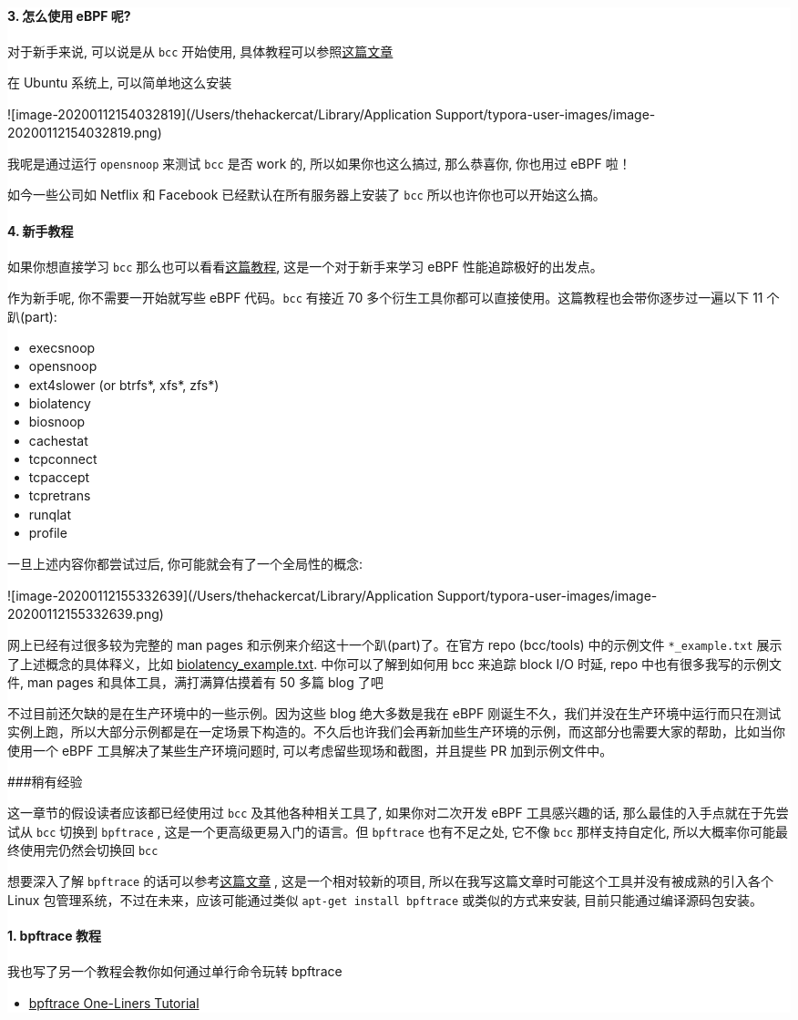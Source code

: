 #### 3. 怎么使用 eBPF 呢?

对于新手来说, 可以说是从 `bcc` 开始使用, 具体教程可以参照[这篇文章](https://github.com/iovisor/bcc/blob/master/INSTALL.md)

在 Ubuntu 系统上, 可以简单地这么安装

![image-20200112154032819](/Users/thehackercat/Library/Application Support/typora-user-images/image-20200112154032819.png)

我呢是通过运行 `opensnoop` 来测试 `bcc` 是否 work 的, 所以如果你也这么搞过, 那么恭喜你, 你也用过 eBPF 啦！

如今一些公司如 Netflix 和 Facebook 已经默认在所有服务器上安装了 `bcc` 所以也许你也可以开始这么搞。

#### 4. 新手教程

如果你想直接学习 `bcc` 那么也可以看看[这篇教程](https://github.com/iovisor/bcc/blob/master/docs/tutorial.md), 这是一个对于新手来学习 eBPF 性能追踪极好的出发点。

作为新手呢, 你不需要一开始就写些 eBPF 代码。`bcc` 有接近 70 多个衍生工具你都可以直接使用。这篇教程也会带你逐步过一遍以下 11 个趴(part): 

- execsnoop
- opensnoop
- ext4slower (or btrfs*, xfs*, zfs*)
- biolatency
- biosnoop
- cachestat
- tcpconnect
- tcpaccept
- tcpretrans
- runqlat
- profile

一旦上述内容你都尝试过后, 你可能就会有了一个全局性的概念:

![image-20200112155332639](/Users/thehackercat/Library/Application Support/typora-user-images/image-20200112155332639.png)

网上已经有过很多较为完整的 man pages 和示例来介绍这十一个趴(part)了。在官方 repo (bcc/tools) 中的示例文件 `*_example.txt` 展示了上述概念的具体释义，比如 [biolatency_example.txt](https://github.com/iovisor/bcc/blob/master/tools/biolatency_example.txt). 中你可以了解到如何用 bcc 来追踪 block I/O 时延, repo 中也有很多我写的示例文件, man pages 和具体工具，满打满算估摸着有 50 多篇 blog 了吧

不过目前还欠缺的是在生产环境中的一些示例。因为这些 blog 绝大多数是我在 eBPF 刚诞生不久，我们并没在生产环境中运行而只在测试实例上跑，所以大部分示例都是在一定场景下构造的。不久后也许我们会再新加些生产环境的示例，而这部分也需要大家的帮助，比如当你使用一个 eBPF 工具解决了某些生产环境问题时, 可以考虑留些现场和截图，并且提些 PR 加到示例文件中。

###稍有经验

这一章节的假设读者应该都已经使用过 `bcc` 及其他各种相关工具了, 如果你对二次开发 eBPF 工具感兴趣的话, 那么最佳的入手点就在于先尝试从 `bcc` 切换到 `bpftrace` , 这是一个更高级更易入门的语言。但 `bpftrace` 也有不足之处, 它不像 `bcc` 那样支持自定化, 所以大概率你可能最终使用完仍然会切换回 `bcc`

想要深入了解 `bpftrace` 的话可以参考[这篇文章](https://github.com/iovisor/bpftrace/blob/master/INSTALL.md) , 这是一个相对较新的项目, 所以在我写这篇文章时可能这个工具并没有被成熟的引入各个 Linux 包管理系统，不过在未来，应该可能通过类似 `apt-get install bpftrace` 或类似的方式来安装, 目前只能通过编译源码包安装。

#### 1. bpftrace 教程

我也写了另一个教程会教你如何通过单行命令玩转 bpftrace

- [bpftrace One-Liners Tutorial](https://github.com/iovisor/bpftrace/blob/master/docs/tutorial_one_liners.md)
